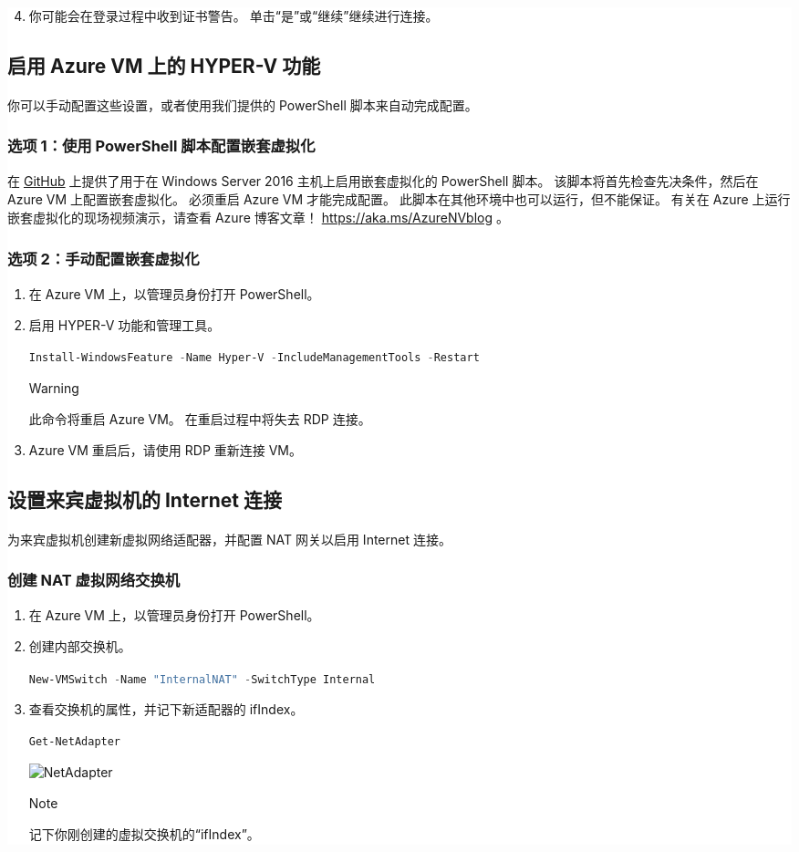4. 你可能会在登录过程中收到证书警告。 单击“是”或“继续”继续进行连接。  

## <a name="enable-the-hyper-v-feature-on-the-azure-vm"></a>启用 Azure VM 上的 HYPER-V 功能
你可以手动配置这些设置，或者使用我们提供的 PowerShell 脚本来自动完成配置。

### <a name="option-1-use-a-powershell-script-to-configure-nested-virtualization"></a>选项 1：使用 PowerShell 脚本配置嵌套虚拟化
在 [GitHub](https://github.com/charlieding/Virtualization-Documentation/tree/live/hyperv-tools/Nested) 上提供了用于在 Windows Server 2016 主机上启用嵌套虚拟化的 PowerShell 脚本。 该脚本将首先检查先决条件，然后在 Azure VM 上配置嵌套虚拟化。 必须重启 Azure VM 才能完成配置。 此脚本在其他环境中也可以运行，但不能保证。 有关在 Azure 上运行嵌套虚拟化的现场视频演示，请查看 Azure 博客文章！ https://aka.ms/AzureNVblog 。

### <a name="option-2-configure-nested-virtualization-manually"></a>选项 2：手动配置嵌套虚拟化

1. 在 Azure VM 上，以管理员身份打开 PowerShell。 

2. 启用 HYPER-V 功能和管理工具。

    ```powershell
    Install-WindowsFeature -Name Hyper-V -IncludeManagementTools -Restart
    ```

    >[!WARNING] 
    >
    >此命令将重启 Azure VM。 在重启过程中将失去 RDP 连接。

3. Azure VM 重启后，请使用 RDP 重新连接 VM。

## <a name="set-up-internet-connectivity-for-the-guest-virtual-machine"></a>设置来宾虚拟机的 Internet 连接
为来宾虚拟机创建新虚拟网络适配器，并配置 NAT 网关以启用 Internet 连接。

### <a name="create-a-nat-virtual-network-switch"></a>创建 NAT 虚拟网络交换机

1. 在 Azure VM 上，以管理员身份打开 PowerShell。

2. 创建内部交换机。

    ```powershell
    New-VMSwitch -Name "InternalNAT" -SwitchType Internal
    ```

3. 查看交换机的属性，并记下新适配器的 ifIndex。

    ```powershell
    Get-NetAdapter
    ```

    ![NetAdapter](./media/virtual-machines-nested-virtualization/get-netadapter.png)

    >[!NOTE] 
    >
    >记下你刚创建的虚拟交换机的“ifIndex”。

